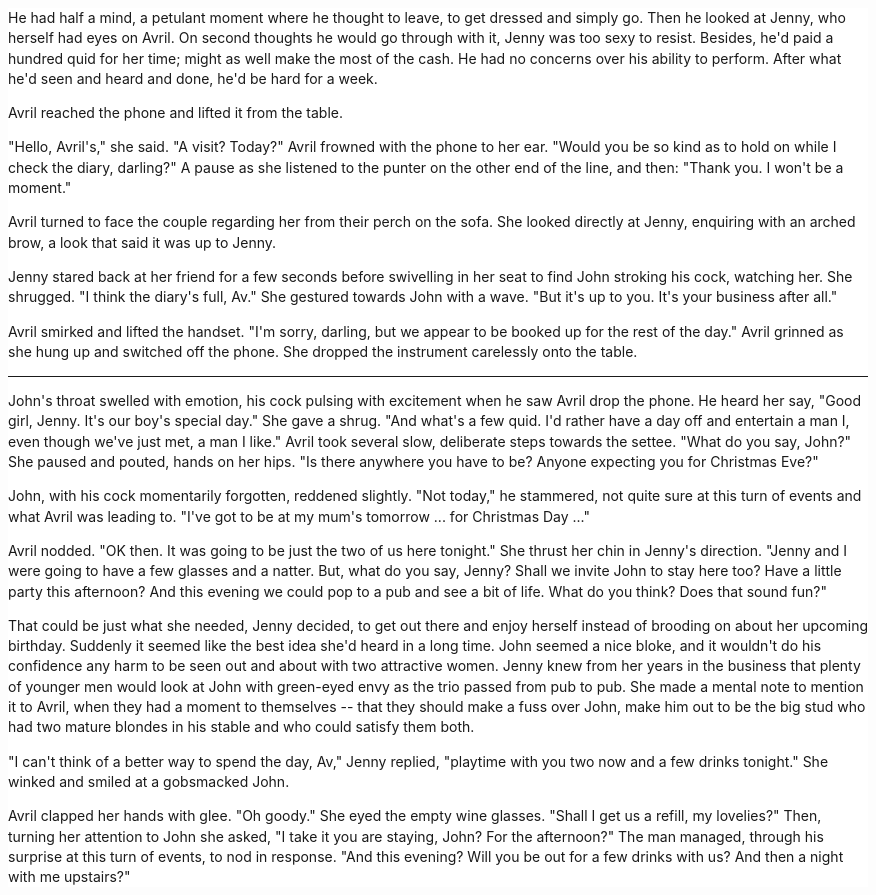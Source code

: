  He had half a mind, a petulant moment where he thought to leave, to get dressed and simply go. Then he looked at Jenny, who herself had eyes on Avril. On second thoughts he would go through with it, Jenny was too sexy to resist. Besides, he'd paid a hundred quid for her time; might as well make the most of the cash. He had no concerns over his ability to perform. After what he'd seen and heard and done, he'd be hard for a week. 

 Avril reached the phone and lifted it from the table. 

 "Hello, Avril's," she said. "A visit? Today?" Avril frowned with the phone to her ear. "Would you be so kind as to hold on while I check the diary, darling?" A pause as she listened to the punter on the other end of the line, and then: "Thank you. I won't be a moment." 

 Avril turned to face the couple regarding her from their perch on the sofa. She looked directly at Jenny, enquiring with an arched brow, a look that said it was up to Jenny. 

 Jenny stared back at her friend for a few seconds before swivelling in her seat to find John stroking his cock, watching her. She shrugged. "I think the diary's full, Av." She gestured towards John with a wave. "But it's up to you. It's your business after all." 

 Avril smirked and lifted the handset. "I'm sorry, darling, but we appear to be booked up for the rest of the day." Avril grinned as she hung up and switched off the phone. She dropped the instrument carelessly onto the table. 

 *** 

 John's throat swelled with emotion, his cock pulsing with excitement when he saw Avril drop the phone. He heard her say, "Good girl, Jenny. It's our boy's special day." She gave a shrug. "And what's a few quid. I'd rather have a day off and entertain a man I, even though we've just met, a man I like." Avril took several slow, deliberate steps towards the settee. "What do you say, John?" She paused and pouted, hands on her hips. "Is there anywhere you have to be? Anyone expecting you for Christmas Eve?" 

 John, with his cock momentarily forgotten, reddened slightly. "Not today," he stammered, not quite sure at this turn of events and what Avril was leading to. "I've got to be at my mum's tomorrow ... for Christmas Day ..." 

 Avril nodded. "OK then. It was going to be just the two of us here tonight." She thrust her chin in Jenny's direction. "Jenny and I were going to have a few glasses and a natter. But, what do you say, Jenny? Shall we invite John to stay here too? Have a little party this afternoon? And this evening we could pop to a pub and see a bit of life. What do you think? Does that sound fun?" 

 That could be just what she needed, Jenny decided, to get out there and enjoy herself instead of brooding on about her upcoming birthday. Suddenly it seemed like the best idea she'd heard in a long time. John seemed a nice bloke, and it wouldn't do his confidence any harm to be seen out and about with two attractive women. Jenny knew from her years in the business that plenty of younger men would look at John with green-eyed envy as the trio passed from pub to pub. She made a mental note to mention it to Avril, when they had a moment to themselves -- that they should make a fuss over John, make him out to be the big stud who had two mature blondes in his stable and who could satisfy them both. 

 "I can't think of a better way to spend the day, Av," Jenny replied, "playtime with you two now and a few drinks tonight." She winked and smiled at a gobsmacked John. 

 Avril clapped her hands with glee. "Oh goody." She eyed the empty wine glasses. "Shall I get us a refill, my lovelies?" Then, turning her attention to John she asked, "I take it you are staying, John? For the afternoon?" The man managed, through his surprise at this turn of events, to nod in response. "And this evening? Will you be out for a few drinks with us? And then a night with me upstairs?" 
